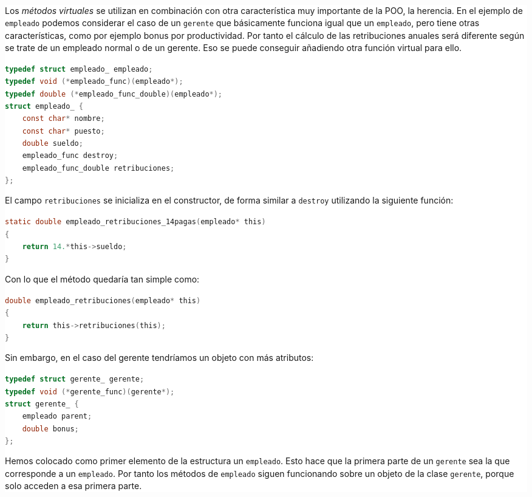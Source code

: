 Los *métodos virtuales* se utilizan en combinación con otra
característica muy importante de la POO, la herencia. En el ejemplo de
`empleado` podemos considerar el caso de un `gerente` que básicamente
funciona igual que un `empleado`, pero tiene otras características,
como por ejemplo bonus por productividad.  Por tanto el cálculo de las
retribuciones anuales será diferente según se trate de un empleado
normal o de un gerente.  Eso se puede conseguir añadiendo otra función
virtual para ello.

``` C
typedef struct empleado_ empleado;
typedef void (*empleado_func)(empleado*);
typedef double (*empleado_func_double)(empleado*);
struct empleado_ {
    const char* nombre;
    const char* puesto;
    double sueldo;
    empleado_func destroy;
    empleado_func_double retribuciones;
};
```

El campo `retribuciones` se inicializa en el constructor, de forma
similar a `destroy` utilizando la siguiente función:

``` C
static double empleado_retribuciones_14pagas(empleado* this)
{
    return 14.*this->sueldo;
}
```

Con lo que el método quedaría tan simple como:

``` C
double empleado_retribuciones(empleado* this)
{
    return this->retribuciones(this);
}
```

Sin embargo, en el caso del gerente tendríamos un objeto con más
atributos:

``` C
typedef struct gerente_ gerente;
typedef void (*gerente_func)(gerente*);
struct gerente_ {
    empleado parent;
    double bonus;
};
```

Hemos colocado como primer elemento de la estructura un `empleado`.
Esto hace que la primera parte de un `gerente` sea la que corresponde
a un `empleado`.  Por tanto los métodos de `empleado` siguen
funcionando sobre un objeto de la clase `gerente`, porque solo acceden
a esa primera parte.
